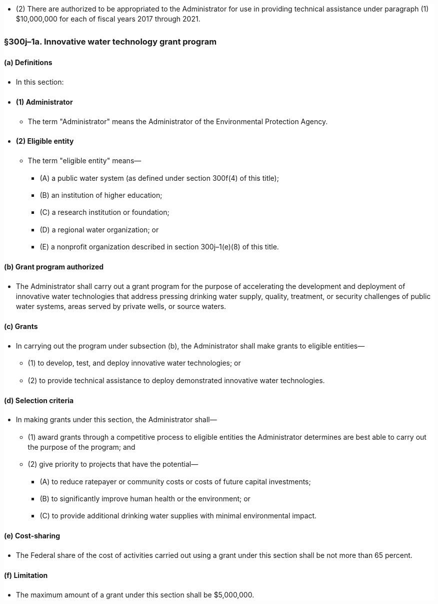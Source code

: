 * (2) There are authorized to be appropriated to the Administrator for use in providing technical assistance under paragraph (1) $10,000,000 for each of fiscal years 2017 through 2021.

### §300j–1a. Innovative water technology grant program
#### (a) Definitions
* In this section:

* #### (1) Administrator
  * The term "Administrator" means the Administrator of the Environmental Protection Agency.

* #### (2) Eligible entity
  * The term "eligible entity" means—

    * (A) a public water system (as defined under section 300f(4) of this title);

    * (B) an institution of higher education;

    * (C) a research institution or foundation;

    * (D) a regional water organization; or

    * (E) a nonprofit organization described in section 300j–1(e)(8) of this title.

#### (b) Grant program authorized
* The Administrator shall carry out a grant program for the purpose of accelerating the development and deployment of innovative water technologies that address pressing drinking water supply, quality, treatment, or security challenges of public water systems, areas served by private wells, or source waters.

#### (c) Grants
* In carrying out the program under subsection (b), the Administrator shall make grants to eligible entities—

  * (1) to develop, test, and deploy innovative water technologies; or

  * (2) to provide technical assistance to deploy demonstrated innovative water technologies.

#### (d) Selection criteria
* In making grants under this section, the Administrator shall—

  * (1) award grants through a competitive process to eligible entities the Administrator determines are best able to carry out the purpose of the program; and

  * (2) give priority to projects that have the potential—

    * (A) to reduce ratepayer or community costs or costs of future capital investments;

    * (B) to significantly improve human health or the environment; or

    * (C) to provide additional drinking water supplies with minimal environmental impact.

#### (e) Cost-sharing
* The Federal share of the cost of activities carried out using a grant under this section shall be not more than 65 percent.

#### (f) Limitation
* The maximum amount of a grant under this section shall be $5,000,000.
